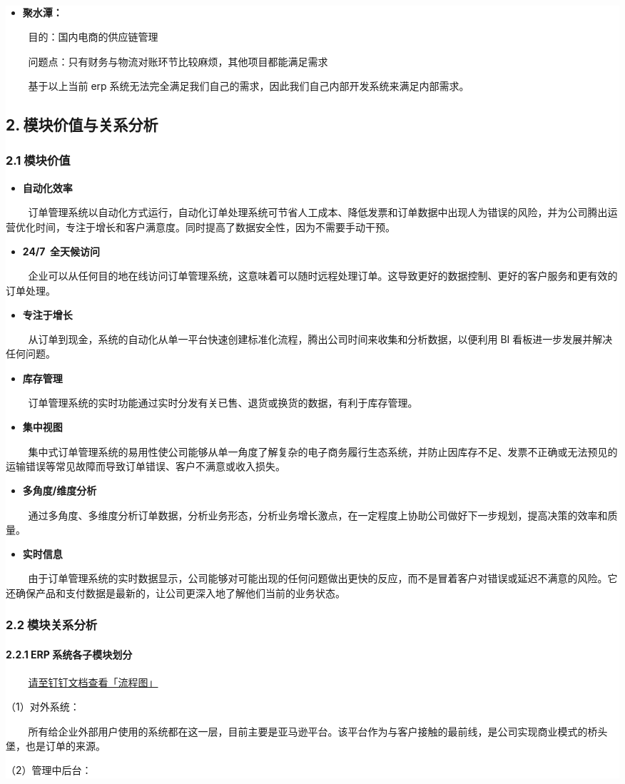 - **聚水潭：**

&nbsp;&nbsp;&nbsp;&nbsp;&nbsp;&nbsp;&nbsp;&nbsp;目的：国内电商的供应链管理

&nbsp;&nbsp;&nbsp;&nbsp;&nbsp;&nbsp;&nbsp;&nbsp;问题点：只有财务与物流对账环节比较麻烦，其他项目都能满足需求

&nbsp;&nbsp;&nbsp;&nbsp;&nbsp;&nbsp;&nbsp;&nbsp;基于以上当前 erp 系统无法完全满足我们自己的需求，因此我们自己内部开发系统来满足内部需求。

## **2. 模块价值与关系分析**

### 2.1 模块价值

- **自动化效率**

&nbsp;&nbsp;&nbsp;&nbsp;&nbsp;&nbsp;&nbsp;&nbsp;订单管理系统以自动化方式运行，自动化订单处理系统可节省人工成本、降低发票和订单数据中出现人为错误的风险，并为公司腾出运营优化时间，专注于增长和客户满意度。同时提高了数据安全性，因为不需要手动干预。

- **24/7  全天候访问**

&nbsp;&nbsp;&nbsp;&nbsp;&nbsp;&nbsp;&nbsp;&nbsp;企业可以从任何目的地在线访问订单管理系统，这意味着可以随时远程处理订单。这导致更好的数据控制、更好的客户服务和更有效的订单处理。

- **专注于增长**

&nbsp;&nbsp;&nbsp;&nbsp;&nbsp;&nbsp;&nbsp;&nbsp;从订单到现金，系统的自动化从单一平台快速创建标准化流程，腾出公司时间来收集和分析数据，以便利用 BI 看板进一步发展并解决任何问题。

- **库存管理**

&nbsp;&nbsp;&nbsp;&nbsp;&nbsp;&nbsp;&nbsp;&nbsp;订单管理系统的实时功能通过实时分发有关已售、退货或换货的数据，有利于库存管理。

- **集中视图**

&nbsp;&nbsp;&nbsp;&nbsp;&nbsp;&nbsp;&nbsp;&nbsp;集中式订单管理系统的易用性使公司能够从单一角度了解复杂的电子商务履行生态系统，并防止因库存不足、发票不正确或无法预见的运输错误等常见故障而导致订单错误、客户不满意或收入损失。

- **多角度/维度分析**

&nbsp;&nbsp;&nbsp;&nbsp;&nbsp;&nbsp;&nbsp;&nbsp;通过多角度、多维度分析订单数据，分析业务形态，分析业务增长激点，在一定程度上协助公司做好下一步规划，提高决策的效率和质量。

- **实时信息**

&nbsp;&nbsp;&nbsp;&nbsp;&nbsp;&nbsp;&nbsp;&nbsp;由于订单管理系统的实时数据显示，公司能够对可能出现的任何问题做出更快的反应，而不是冒着客户对错误或延迟不满意的风险。它还确保产品和支付数据是最新的，让公司更深入地了解他们当前的业务状态。

### 2.2 模块关系分析

#### 2.2.1 ERP 系统各子模块划分

&nbsp;&nbsp;&nbsp;&nbsp;&nbsp;&nbsp;&nbsp;&nbsp;[请至钉钉文档查看「流程图」](https://alidocs.dingtalk.com/i/nodes/lDZEN6or0dp8Z3jgj9lbWaPYQK91xzy3?iframeQuery=anchorId%253DX02l6uyt27pgkopo719od4)

（1）对外系统：

&nbsp;&nbsp;&nbsp;&nbsp;&nbsp;&nbsp;&nbsp;&nbsp;所有给企业外部用户使用的系统都在这一层，目前主要是亚马逊平台。该平台作为与客户接触的最前线，是公司实现商业模式的桥头堡，也是订单的来源。

（2）管理中后台：
